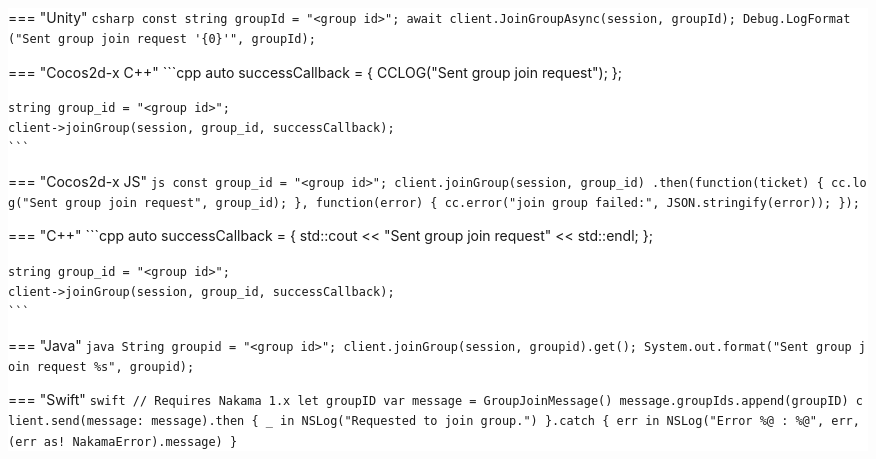 === "Unity"
    ```csharp
    const string groupId = "<group id>";
    await client.JoinGroupAsync(session, groupId);
    Debug.LogFormat("Sent group join request '{0}'", groupId);
    ```

=== "Cocos2d-x C++"
    ```cpp
    auto successCallback = []()
    {
      CCLOG("Sent group join request");
    };

    string group_id = "<group id>";
    client->joinGroup(session, group_id, successCallback);
    ```

=== "Cocos2d-x JS"
    ```js
    const group_id = "<group id>";
    client.joinGroup(session, group_id)
      .then(function(ticket) {
          cc.log("Sent group join request", group_id);
        },
        function(error) {
          cc.error("join group failed:", JSON.stringify(error));
        });
    ```

=== "C++"
    ```cpp
    auto successCallback = []()
    {
      std::cout << "Sent group join request" << std::endl;
    };

    string group_id = "<group id>";
    client->joinGroup(session, group_id, successCallback);
    ```

=== "Java"
    ```java
    String groupid = "<group id>";
    client.joinGroup(session, groupid).get();
    System.out.format("Sent group join request %s", groupid);
    ```

=== "Swift"
    ```swift
    // Requires Nakama 1.x
    let groupID
    var message = GroupJoinMessage()
    message.groupIds.append(groupID)
    client.send(message: message).then { _ in
      NSLog("Requested to join group.")
    }.catch { err in
      NSLog("Error %@ : %@", err, (err as! NakamaError).message)
    }
    ```
